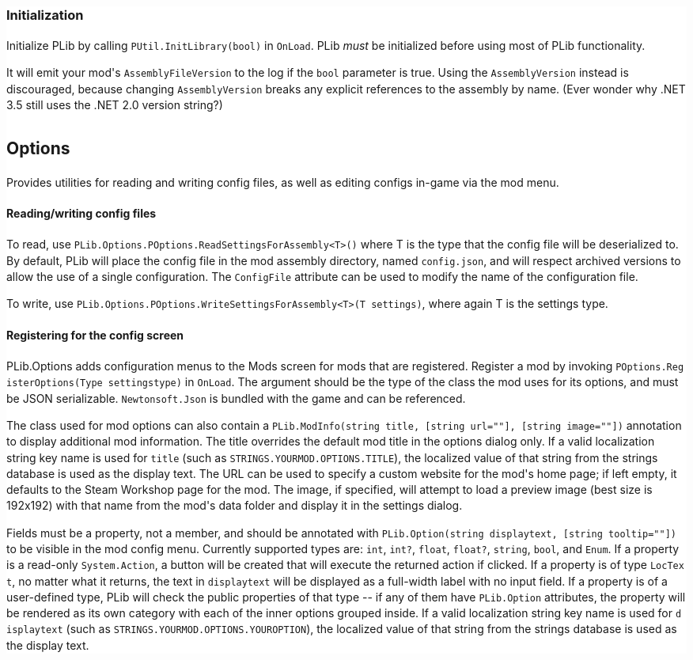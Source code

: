 ### Initialization

Initialize PLib by calling `PUtil.InitLibrary(bool)` in `OnLoad`. PLib *must* be initialized before using most of PLib functionality.

It will emit your mod's `AssemblyFileVersion` to the log if the `bool` parameter is true.
Using the `AssemblyVersion` instead is discouraged, because changing `AssemblyVersion` breaks any explicit references to the assembly by name. (Ever wonder why .NET 3.5 still uses the .NET 2.0 version string?)

## Options

Provides utilities for reading and writing config files, as well as editing configs in-game via the mod menu.

#### Reading/writing config files

To read, use `PLib.Options.POptions.ReadSettingsForAssembly<T>()` where T is the type that the config file will be deserialized to.
By default, PLib will place the config file in the mod assembly directory, named `config.json`, and will respect archived versions to allow the use of a single configuration.
The `ConfigFile` attribute can be used to modify the name of the configuration file.

To write, use `PLib.Options.POptions.WriteSettingsForAssembly<T>(T settings)`, where again T is the settings type.

#### Registering for the config screen

PLib.Options adds configuration menus to the Mods screen for mods that are registered.
Register a mod by invoking `POptions.RegisterOptions(Type settingstype)` in `OnLoad`.
The argument should be the type of the class the mod uses for its options, and must be JSON serializable.
`Newtonsoft.Json` is bundled with the game and can be referenced.

The class used for mod options can also contain a `PLib.ModInfo(string title, [string url=""], [string image=""])` annotation to display additional mod information.
The title overrides the default mod title in the options dialog only.
If a valid localization string key name is used for `title` (such as `STRINGS.YOURMOD.OPTIONS.TITLE`), the localized value of that string from the strings database is used as the display text.
The URL can be used to specify a custom website for the mod's home page; if left empty, it defaults to the Steam Workshop page for the mod.
The image, if specified, will attempt to load a preview image (best size is 192x192) with that name from the mod's data folder and display it in the settings dialog.

Fields must be a property, not a member, and should be annotated with `PLib.Option(string displaytext, [string tooltip=""])` to be visible in the mod config menu.
Currently supported types are: `int`, `int?`, `float`, `float?`, `string`, `bool`, and `Enum`.
If a property is a read-only `System.Action`, a button will be created that will execute the returned action if clicked.
If a property is of type `LocText`, no matter what it returns, the text in `displaytext` will be displayed as a full-width label with no input field.
If a property is of a user-defined type, PLib will check the public properties of that type -- if any of them have `PLib.Option` attributes, the property will be rendered as its own category with each of the inner options grouped inside.
If a valid localization string key name is used for `displaytext` (such as `STRINGS.YOURMOD.OPTIONS.YOUROPTION`), the localized value of that string from the strings database is used as the display text.
